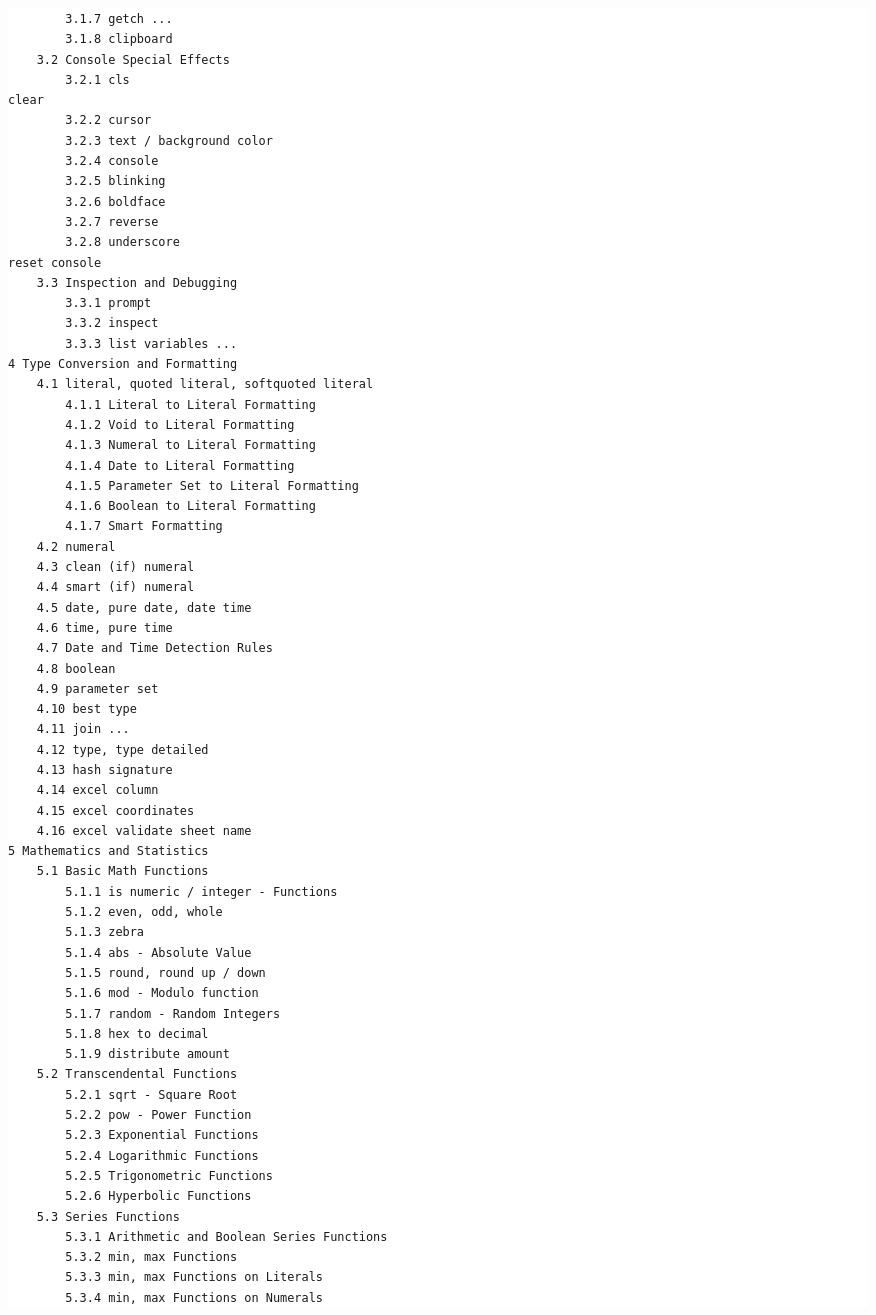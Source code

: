             3.1.7 getch ...
            3.1.8 clipboard
        3.2 Console Special Effects
            3.2.1 cls
    clear
            3.2.2 cursor
            3.2.3 text / background color
            3.2.4 console
            3.2.5 blinking
            3.2.6 boldface
            3.2.7 reverse
            3.2.8 underscore
    reset console
        3.3 Inspection and Debugging
            3.3.1 prompt
            3.3.2 inspect
            3.3.3 list variables ...
    4 Type Conversion and Formatting
        4.1 literal, quoted literal, softquoted literal
            4.1.1 Literal to Literal Formatting
            4.1.2 Void to Literal Formatting
            4.1.3 Numeral to Literal Formatting
            4.1.4 Date to Literal Formatting
            4.1.5 Parameter Set to Literal Formatting
            4.1.6 Boolean to Literal Formatting
            4.1.7 Smart Formatting
        4.2 numeral
        4.3 clean (if) numeral
        4.4 smart (if) numeral
        4.5 date, pure date, date time
        4.6 time, pure time
        4.7 Date and Time Detection Rules
        4.8 boolean
        4.9 parameter set
        4.10 best type
        4.11 join ...
        4.12 type, type detailed
        4.13 hash signature
        4.14 excel column
        4.15 excel coordinates
        4.16 excel validate sheet name
    5 Mathematics and Statistics
        5.1 Basic Math Functions
            5.1.1 is numeric / integer - Functions
            5.1.2 even, odd, whole
            5.1.3 zebra
            5.1.4 abs - Absolute Value
            5.1.5 round, round up / down
            5.1.6 mod - Modulo function
            5.1.7 random - Random Integers
            5.1.8 hex to decimal
            5.1.9 distribute amount
        5.2 Transcendental Functions
            5.2.1 sqrt - Square Root
            5.2.2 pow - Power Function
            5.2.3 Exponential Functions
            5.2.4 Logarithmic Functions
            5.2.5 Trigonometric Functions
            5.2.6 Hyperbolic Functions
        5.3 Series Functions
            5.3.1 Arithmetic and Boolean Series Functions
            5.3.2 min, max Functions
            5.3.3 min, max Functions on Literals
            5.3.4 min, max Functions on Numerals